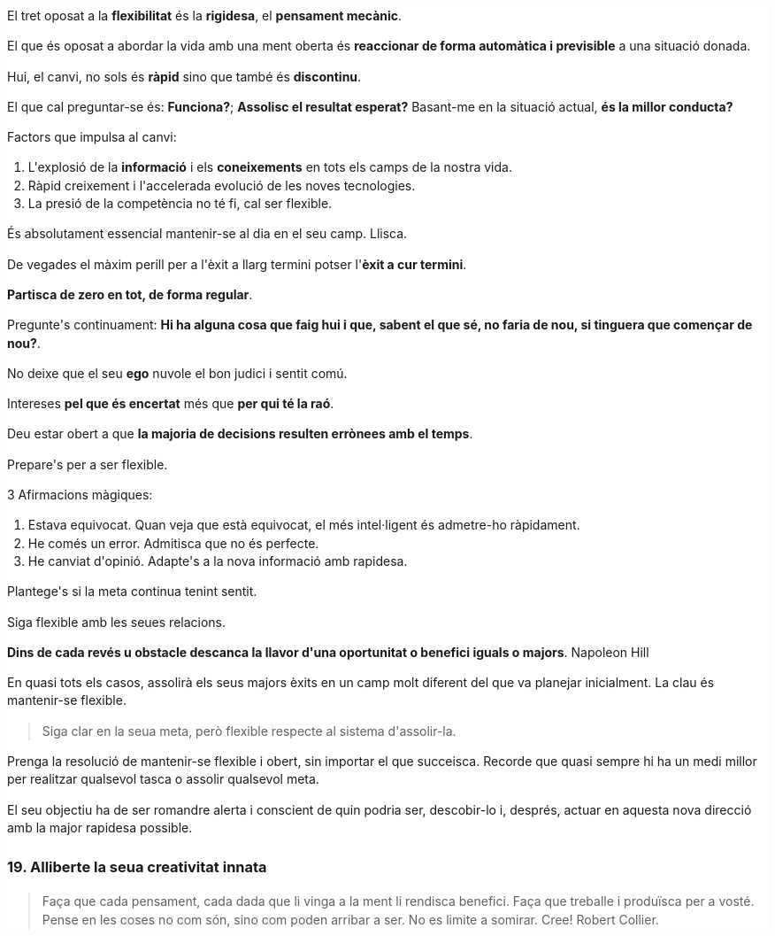 El tret oposat a la **flexibilitat** és la **rigidesa**, el **pensament mecànic**.

El que és oposat a abordar la vida amb una ment oberta és **reaccionar de forma automàtica i previsible** a una situació donada.

Hui, el canvi, no sols és **ràpid** sino que també és **discontinu**.

El que cal preguntar-se és: **Funciona?**; **Assolisc el resultat esperat?** Basant-me en la situació actual, **és la millor conducta?**

Factors que impulsa al canvi:

1. L'explosió de la **informació** i els **coneixements** en tots els camps de la nostra vida.
2. Ràpid creixement i l'accelerada evolució de les noves tecnologies.
3. La presió de la competència no té fi, cal ser flexible.


És absolutament essencial mantenir-se al dia en el seu camp. Llisca.

De vegades el màxim perill per a l'èxit a llarg termini potser l'**èxit a cur termini**.

**Partisca de zero en tot, de forma regular**.

Pregunte's continuament: **Hi ha alguna cosa que faig hui i que, sabent el que sé, no faria de nou, si tinguera que començar de nou?**.

No deixe que el seu **ego** nuvole el bon judici i sentit comú.

Intereses **pel que és encertat** més que **per qui té la raó**.

Deu estar obert a que **la majoria de decisions resulten errònees amb el temps**.

Prepare's per a ser flexible.

3 Afirmacions màgiques:

1. Estava equivocat. Quan veja que està equivocat, el més intel·ligent és admetre-ho ràpidament.
2. He comés un error. Admitisca que no és perfecte.
3. He canviat d'opinió. Adapte's a la nova informació amb rapidesa.

Plantege's si la meta continua tenint sentit.

Siga flexible amb les seues relacions.

**Dins de cada revés u obstacle descanca la llavor d'una oportunitat o benefici iguals o majors**. Napoleon Hill

En quasi tots els casos, assolirà els seus majors èxits en un camp molt diferent del que va planejar inicialment. La clau és mantenir-se flexible.

> Siga clar en la seua meta, però flexible respecte al sistema d'assolir-la.

Prenga la resolució de mantenir-se flexible i obert, sin importar el que succeisca. Recorde que quasi sempre hi ha un medi millor per realitzar qualsevol tasca o assolir qualsevol meta.

El seu objectiu ha de ser romandre alerta i conscient de quin podria ser, descobir-lo i, després, actuar en aquesta nova direcció amb la major rapidesa possible.

### 19. Alliberte la seua creativitat innata

> Faça que cada pensament, cada dada que li vinga a la ment li rendisca benefici. Faça que treballe i produïsca per a vosté. Pense en les coses no com són, sino com poden arribar a ser. No es limite a somirar. Cree! Robert Collier.
